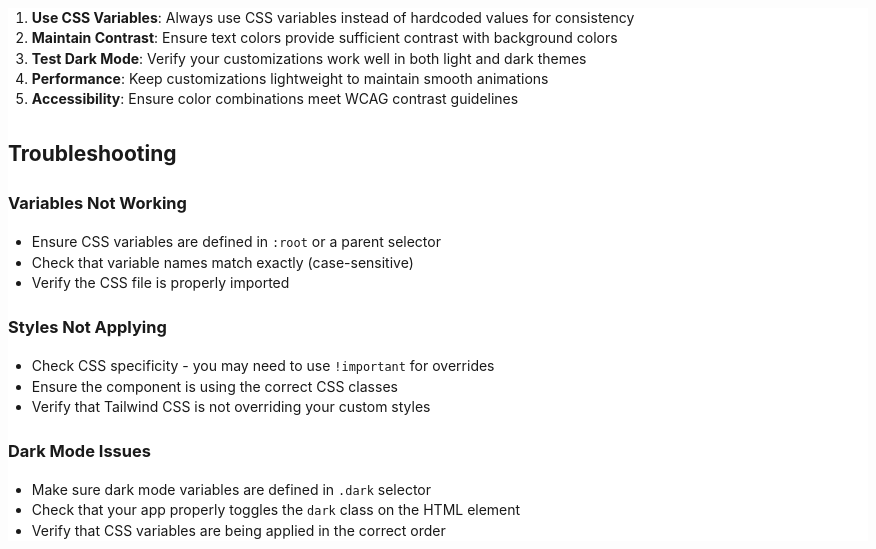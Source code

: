 1. **Use CSS Variables**: Always use CSS variables instead of hardcoded values for consistency
2. **Maintain Contrast**: Ensure text colors provide sufficient contrast with background colors
3. **Test Dark Mode**: Verify your customizations work well in both light and dark themes
4. **Performance**: Keep customizations lightweight to maintain smooth animations
5. **Accessibility**: Ensure color combinations meet WCAG contrast guidelines

## Troubleshooting

### Variables Not Working

- Ensure CSS variables are defined in `:root` or a parent selector
- Check that variable names match exactly (case-sensitive)
- Verify the CSS file is properly imported

### Styles Not Applying

- Check CSS specificity - you may need to use `!important` for overrides
- Ensure the component is using the correct CSS classes
- Verify that Tailwind CSS is not overriding your custom styles

### Dark Mode Issues

- Make sure dark mode variables are defined in `.dark` selector
- Check that your app properly toggles the `dark` class on the HTML element
- Verify that CSS variables are being applied in the correct order
